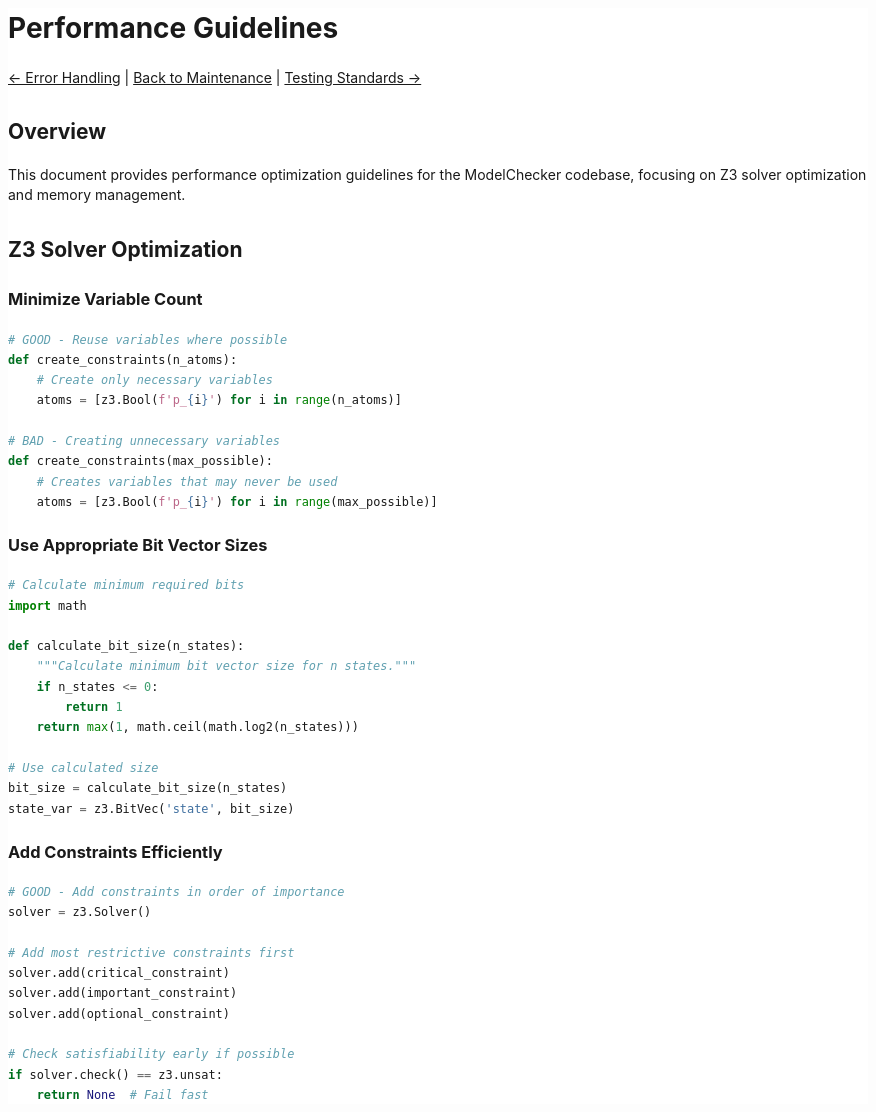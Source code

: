 # Performance Guidelines

[← Error Handling](ERROR_HANDLING.md) | [Back to Maintenance](README.md) | [Testing Standards →](TESTING_STANDARDS.md)

## Overview

This document provides performance optimization guidelines for the ModelChecker codebase, focusing on Z3 solver optimization and memory management.

## Z3 Solver Optimization

### Minimize Variable Count

```python
# GOOD - Reuse variables where possible
def create_constraints(n_atoms):
    # Create only necessary variables
    atoms = [z3.Bool(f'p_{i}') for i in range(n_atoms)]
    
# BAD - Creating unnecessary variables
def create_constraints(max_possible):
    # Creates variables that may never be used
    atoms = [z3.Bool(f'p_{i}') for i in range(max_possible)]
```

### Use Appropriate Bit Vector Sizes

```python
# Calculate minimum required bits
import math

def calculate_bit_size(n_states):
    """Calculate minimum bit vector size for n states."""
    if n_states <= 0:
        return 1
    return max(1, math.ceil(math.log2(n_states)))

# Use calculated size
bit_size = calculate_bit_size(n_states)
state_var = z3.BitVec('state', bit_size)
```

### Add Constraints Efficiently

```python
# GOOD - Add constraints in order of importance
solver = z3.Solver()

# Add most restrictive constraints first
solver.add(critical_constraint)
solver.add(important_constraint)
solver.add(optional_constraint)

# Check satisfiability early if possible
if solver.check() == z3.unsat:
    return None  # Fail fast
```
